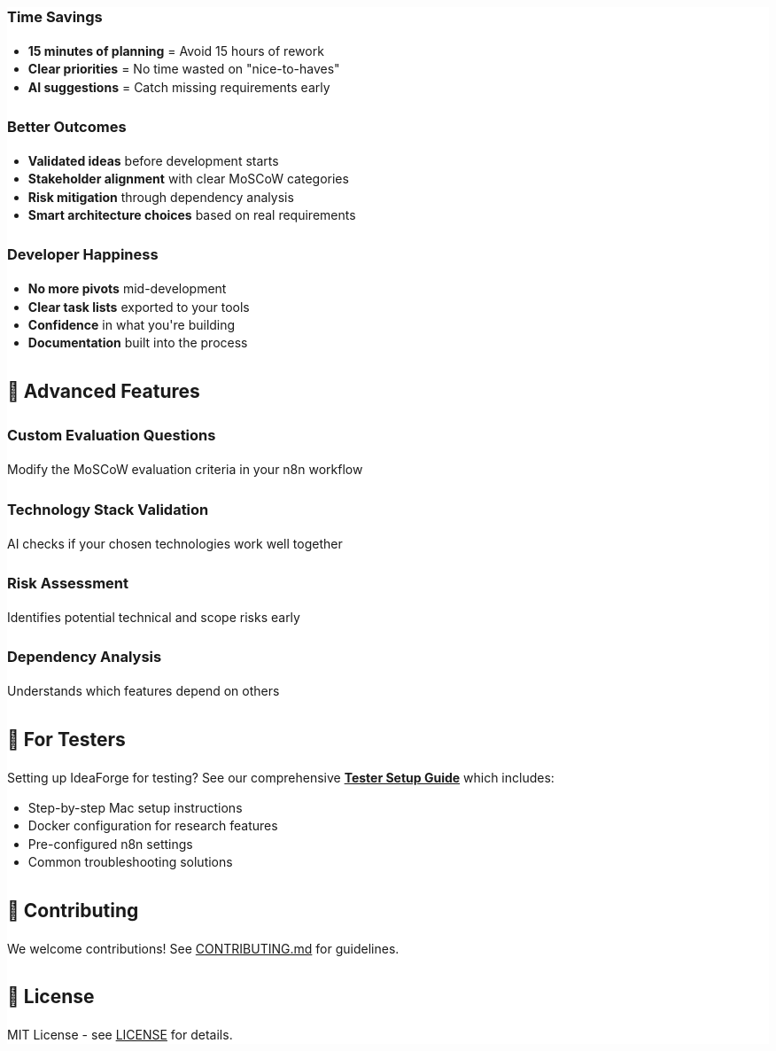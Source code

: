 ### Time Savings
- **15 minutes of planning** = Avoid 15 hours of rework
- **Clear priorities** = No time wasted on "nice-to-haves"
- **AI suggestions** = Catch missing requirements early

### Better Outcomes
- **Validated ideas** before development starts
- **Stakeholder alignment** with clear MoSCoW categories
- **Risk mitigation** through dependency analysis
- **Smart architecture choices** based on real requirements

### Developer Happiness
- **No more pivots** mid-development
- **Clear task lists** exported to your tools
- **Confidence** in what you're building
- **Documentation** built into the process

## 🔧 Advanced Features

### Custom Evaluation Questions
Modify the MoSCoW evaluation criteria in your n8n workflow

### Technology Stack Validation
AI checks if your chosen technologies work well together

### Risk Assessment
Identifies potential technical and scope risks early

### Dependency Analysis
Understands which features depend on others

## 🧪 For Testers

Setting up IdeaForge for testing? See our comprehensive **[Tester Setup Guide](TESTER-SETUP-GUIDE.md)** which includes:
- Step-by-step Mac setup instructions
- Docker configuration for research features  
- Pre-configured n8n settings
- Common troubleshooting solutions

## 🤝 Contributing

We welcome contributions! See [CONTRIBUTING.md](CONTRIBUTING.md) for guidelines.

## 📝 License

MIT License - see [LICENSE](LICENSE) for details.
